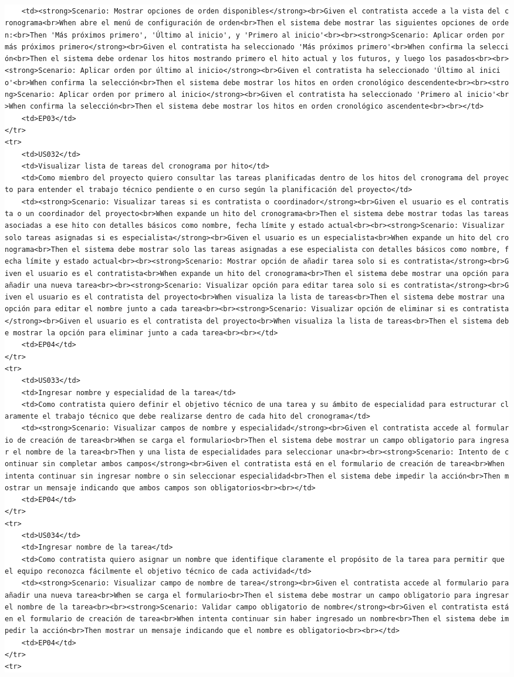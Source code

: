         <td><strong>Scenario: Mostrar opciones de orden disponibles</strong><br>Given el contratista accede a la vista del cronograma<br>When abre el menú de configuración de orden<br>Then el sistema debe mostrar las siguientes opciones de orden:<br>Then 'Más próximos primero', 'Último al inicio', y 'Primero al inicio'<br><br><strong>Scenario: Aplicar orden por más próximos primero</strong><br>Given el contratista ha seleccionado 'Más próximos primero'<br>When confirma la selección<br>Then el sistema debe ordenar los hitos mostrando primero el hito actual y los futuros, y luego los pasados<br><br><strong>Scenario: Aplicar orden por último al inicio</strong><br>Given el contratista ha seleccionado 'Último al inicio'<br>When confirma la selección<br>Then el sistema debe mostrar los hitos en orden cronológico descendente<br><br><strong>Scenario: Aplicar orden por primero al inicio</strong><br>Given el contratista ha seleccionado 'Primero al inicio'<br>When confirma la selección<br>Then el sistema debe mostrar los hitos en orden cronológico ascendente<br><br></td>
        <td>EP03</td>
    </tr>
    <tr>
        <td>US032</td>
        <td>Visualizar lista de tareas del cronograma por hito</td>
        <td>Como miembro del proyecto quiero consultar las tareas planificadas dentro de los hitos del cronograma del proyecto para entender el trabajo técnico pendiente o en curso según la planificación del proyecto</td>
        <td><strong>Scenario: Visualizar tareas si es contratista o coordinador</strong><br>Given el usuario es el contratista o un coordinador del proyecto<br>When expande un hito del cronograma<br>Then el sistema debe mostrar todas las tareas asociadas a ese hito con detalles básicos como nombre, fecha límite y estado actual<br><br><strong>Scenario: Visualizar solo tareas asignadas si es especialista</strong><br>Given el usuario es un especialista<br>When expande un hito del cronograma<br>Then el sistema debe mostrar solo las tareas asignadas a ese especialista con detalles básicos como nombre, fecha límite y estado actual<br><br><strong>Scenario: Mostrar opción de añadir tarea solo si es contratista</strong><br>Given el usuario es el contratista<br>When expande un hito del cronograma<br>Then el sistema debe mostrar una opción para añadir una nueva tarea<br><br><strong>Scenario: Visualizar opción para editar tarea solo si es contratista</strong><br>Given el usuario es el contratista del proyecto<br>When visualiza la lista de tareas<br>Then el sistema debe mostrar una opción para editar el nombre junto a cada tarea<br><br><strong>Scenario: Visualizar opción de eliminar si es contratista</strong><br>Given el usuario es el contratista del proyecto<br>When visualiza la lista de tareas<br>Then el sistema debe mostrar la opción para eliminar junto a cada tarea<br><br></td>
        <td>EP04</td>
    </tr>
    <tr>
        <td>US033</td>
        <td>Ingresar nombre y especialidad de la tarea</td>
        <td>Como contratista quiero definir el objetivo técnico de una tarea y su ámbito de especialidad para estructurar claramente el trabajo técnico que debe realizarse dentro de cada hito del cronograma</td>
        <td><strong>Scenario: Visualizar campos de nombre y especialidad</strong><br>Given el contratista accede al formulario de creación de tarea<br>When se carga el formulario<br>Then el sistema debe mostrar un campo obligatorio para ingresar el nombre de la tarea<br>Then y una lista de especialidades para seleccionar una<br><br><strong>Scenario: Intento de continuar sin completar ambos campos</strong><br>Given el contratista está en el formulario de creación de tarea<br>When intenta continuar sin ingresar nombre o sin seleccionar especialidad<br>Then el sistema debe impedir la acción<br>Then mostrar un mensaje indicando que ambos campos son obligatorios<br><br></td>
        <td>EP04</td>
    </tr>
    <tr>
        <td>US034</td>
        <td>Ingresar nombre de la tarea</td>
        <td>Como contratista quiero asignar un nombre que identifique claramente el propósito de la tarea para permitir que el equipo reconozca fácilmente el objetivo técnico de cada actividad</td>
        <td><strong>Scenario: Visualizar campo de nombre de tarea</strong><br>Given el contratista accede al formulario para añadir una nueva tarea<br>When se carga el formulario<br>Then el sistema debe mostrar un campo obligatorio para ingresar el nombre de la tarea<br><br><strong>Scenario: Validar campo obligatorio de nombre</strong><br>Given el contratista está en el formulario de creación de tarea<br>When intenta continuar sin haber ingresado un nombre<br>Then el sistema debe impedir la acción<br>Then mostrar un mensaje indicando que el nombre es obligatorio<br><br></td>
        <td>EP04</td>
    </tr>
    <tr>